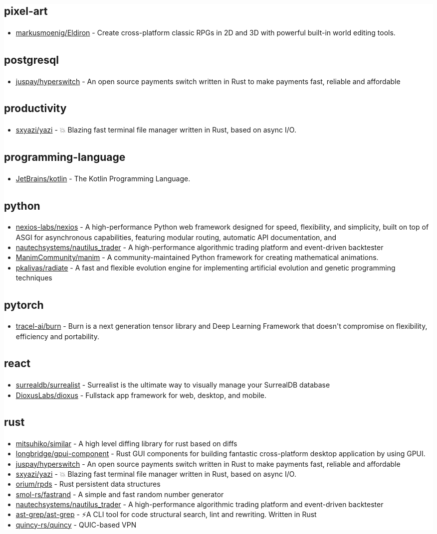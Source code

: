## pixel-art 

- [markusmoenig/Eldiron](https://github.com/markusmoenig/Eldiron) - Create cross-platform classic RPGs in 2D and 3D with powerful built-in world editing tools.

## postgresql 

- [juspay/hyperswitch](https://github.com/juspay/hyperswitch) - An open source payments switch written in Rust to make payments fast, reliable and affordable

## productivity 

- [sxyazi/yazi](https://github.com/sxyazi/yazi) - 💥 Blazing fast terminal file manager written in Rust, based on async I/O.

## programming-language 

- [JetBrains/kotlin](https://github.com/JetBrains/kotlin) - The Kotlin Programming Language.

## python 

- [nexios-labs/nexios](https://github.com/nexios-labs/nexios) - A high-performance Python web framework designed for speed, flexibility, and simplicity, built on top of ASGI for asynchronous capabilities, featuring modular routing, automatic API documentation, and
- [nautechsystems/nautilus_trader](https://github.com/nautechsystems/nautilus_trader) - A high-performance algorithmic trading platform and event-driven backtester
- [ManimCommunity/manim](https://github.com/ManimCommunity/manim) - A community-maintained Python framework for creating mathematical animations.
- [pkalivas/radiate](https://github.com/pkalivas/radiate) - A fast and flexible evolution engine for implementing artificial evolution and genetic programming techniques

## pytorch 

- [tracel-ai/burn](https://github.com/tracel-ai/burn) - Burn is a next generation tensor library and Deep Learning Framework that doesn't compromise on flexibility, efficiency and portability.

## react 

- [surrealdb/surrealist](https://github.com/surrealdb/surrealist) - Surrealist is the ultimate way to visually manage your SurrealDB database
- [DioxusLabs/dioxus](https://github.com/DioxusLabs/dioxus) - Fullstack app framework for web, desktop, and mobile.

## rust 

- [mitsuhiko/similar](https://github.com/mitsuhiko/similar) - A high level diffing library for rust based on diffs
- [longbridge/gpui-component](https://github.com/longbridge/gpui-component) - Rust GUI components for building fantastic cross-platform desktop application by using GPUI.
- [juspay/hyperswitch](https://github.com/juspay/hyperswitch) - An open source payments switch written in Rust to make payments fast, reliable and affordable
- [sxyazi/yazi](https://github.com/sxyazi/yazi) - 💥 Blazing fast terminal file manager written in Rust, based on async I/O.
- [orium/rpds](https://github.com/orium/rpds) - Rust persistent data structures
- [smol-rs/fastrand](https://github.com/smol-rs/fastrand) - A simple and fast random number generator
- [nautechsystems/nautilus_trader](https://github.com/nautechsystems/nautilus_trader) - A high-performance algorithmic trading platform and event-driven backtester
- [ast-grep/ast-grep](https://github.com/ast-grep/ast-grep) - ⚡A CLI tool for code structural search, lint and rewriting. Written in Rust
- [quincy-rs/quincy](https://github.com/quincy-rs/quincy) - QUIC-based VPN